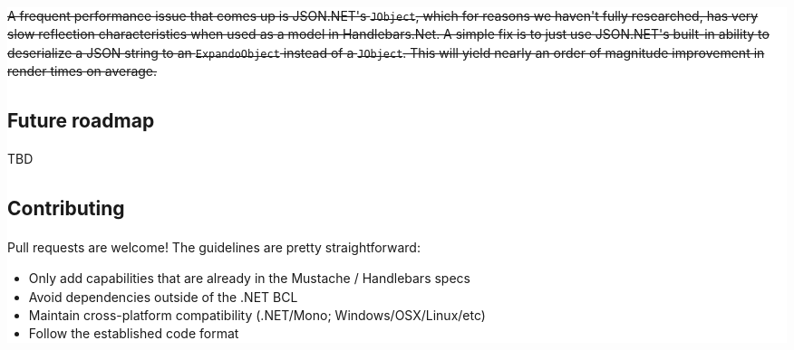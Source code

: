 ~~A frequent performance issue that comes up is JSON.NET's `JObject`, which for reasons we haven't fully researched, has very slow reflection characteristics when used as a model in Handlebars.Net. A simple fix is to just use JSON.NET's built-in ability to deserialize a JSON string to an `ExpandoObject` instead of a `JObject`. This will yield nearly an order of magnitude improvement in render times on average.~~

## Future roadmap

TBD

## Contributing

Pull requests are welcome! The guidelines are pretty straightforward:
- Only add capabilities that are already in the Mustache / Handlebars specs
- Avoid dependencies outside of the .NET BCL
- Maintain cross-platform compatibility (.NET/Mono; Windows/OSX/Linux/etc)
- Follow the established code format
